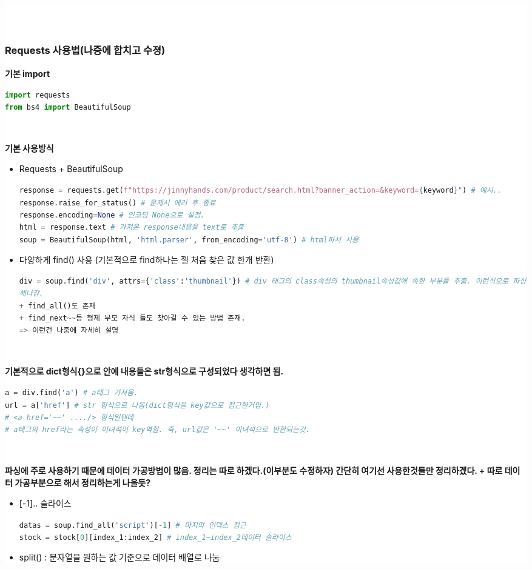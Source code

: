 <br><br>

### Requests 사용법(나중에 합치고 수졍)

**기본 import**

```python
import requests
from bs4 import BeautifulSoup
```

<br>

**기본 사용방식**

* Requests + BeautifulSoup

  ```python
  response = requests.get(f"https://jinnyhands.com/product/search.html?banner_action=&keyword={keyword}") # 예시..
  response.raise_for_status() # 문제시 에러 후 종료
  response.encoding=None # 인코딩 None으로 설정.
  html = response.text # 가져온 response내용을 text로 추출
  soup = BeautifulSoup(html, 'html.parser', from_encoding='utf-8') # html파서 사용
  ```

* 다양하게 find() 사용 (기본적으로 find하나는 젤 처음 찾은 값 한개 반환)

  ```python
  div = soup.find('div', attrs={'class':'thumbnail'}) # div 태그의 class속성의 thumbnail속성값에 속한 부분들 추출. 이런식으로 파싱해나감.
  + find_all()도 존재
  + find_next~~등 형제 부모 자식 들도 찾아갈 수 있는 방법 존재.
  => 이런건 나중에 자세히 설명
  ```

<br>

**기본적으로 dict형식{}으로 안에 내용들은 str형식으로 구성되었다 생각하면 됨.**

```python
a = div.find('a') # a태그 가져옴.
url = a['href'] # str 형식으로 나옴(dict형식을 key값으로 접근한거임.)
# <a href='~~' ..../> 형식일텐데
# a태그의 href라는 속성이 이녀석이 key역할. 즉, url값은 '~~' 이녀석으로 반환되는것.
```

<br>

**파싱에 주로 사용하기 때문에 데이터 가공방법이 많음. 정리는 따로 하겠다.(이부분도 수정하자) 간단히 여기선 사용한것들만 정리하겠다. + 따로 데이터 가공부분으로 해서 정리하는게 나을듯?**

* [-1].. 슬라이스 

  ```python
  datas = soup.find_all('script')[-1] # 마지막 인덱스 접근
  stock = stock[0][index_1:index_2] # index_1~index_2데이터 슬라이스
  ```

* split() : 문자열을 원하는 값 기준으로 데이터 배열로 나눔
